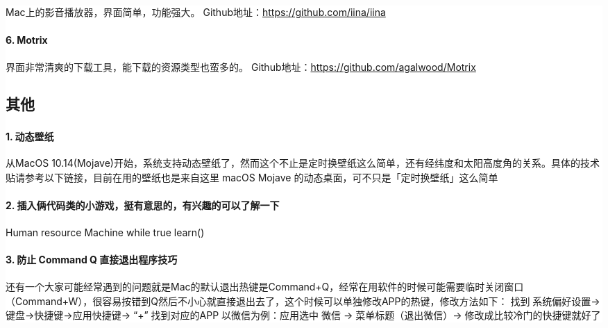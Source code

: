 Mac上的影音播放器，界面简单，功能强大。
Github地址：<https://github.com/iina/iina>

#### 6. Motrix

界面非常清爽的下载工具，能下载的资源类型也蛮多的。
Github地址：<https://github.com/agalwood/Motrix>

## 其他

#### 1. 动态壁纸

从MacOS 10.14(Mojave)开始，系统支持动态壁纸了，然而这个不止是定时换壁纸这么简单，还有经纬度和太阳高度角的关系。具体的技术贴请参考以下链接，目前在用的壁纸也是来自这里 macOS Mojave 的动态桌面，可不只是「定时换壁纸」这么简单

#### 2. 插入俩代码类的小游戏，挺有意思的，有兴趣的可以了解一下

Human resource Machine
while true learn()

#### 3. 防止 Command Q 直接退出程序技巧

还有一个大家可能经常遇到的问题就是Mac的默认退出热键是Command+Q，经常在用软件的时候可能需要临时关闭窗口（Command+W），很容易按错到Q然后不小心就直接退出去了，这个时候可以单独修改APP的热键，修改方法如下：
找到 系统偏好设置->键盘->快捷键->应用快捷键-> “+” 找到对应的APP
以微信为例：应用选中 微信 -> 菜单标题（退出微信）-> 修改成比较冷门的快捷键就好了
